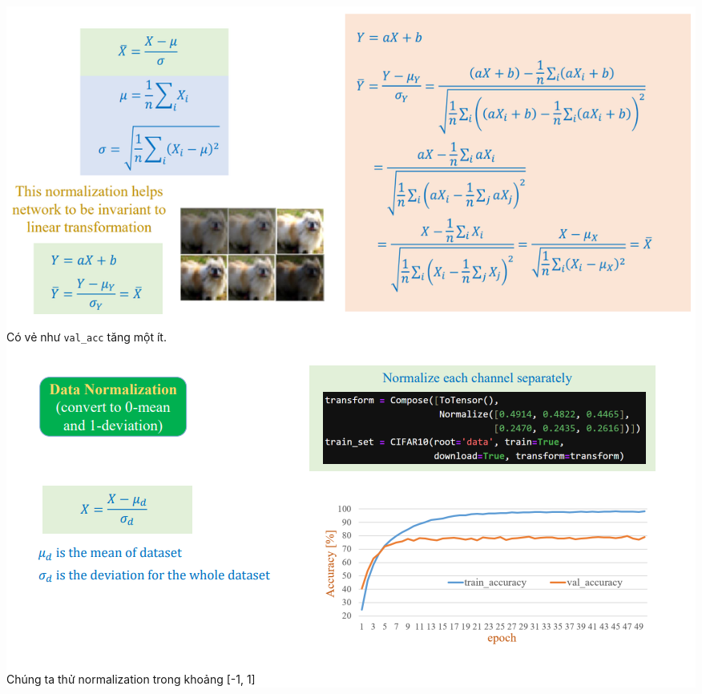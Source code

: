 ![alt text](image-26.png)

Có vẻ như `val_acc` tăng một ít.

![alt text](image-27.png)

Chúng ta thử normalization trong khoảng [-1, 1]
